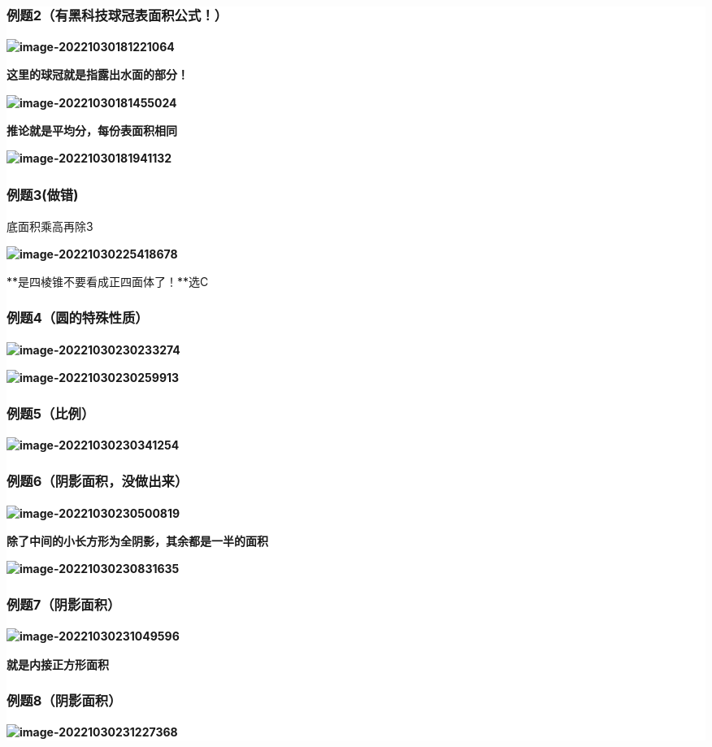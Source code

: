 ### **例题2（有黑科技球冠表面积公式！）**

**![image-20221030181221064](https://picture-feng.oss-cn-chengdu.aliyuncs.com/my%20life/image-20221030181221064.png)**

**这里的球冠就是指露出水面的部分！**

**![image-20221030181455024](https://picture-feng.oss-cn-chengdu.aliyuncs.com/my%20life/image-20221030181455024.png)**

**推论就是平均分，每份表面积相同**

**![image-20221030181941132](https://picture-feng.oss-cn-chengdu.aliyuncs.com/my%20life/image-20221030181941132.png)**

### **例题3(做错)**

底面积乘高再除3

**![image-20221030225418678](https://picture-feng.oss-cn-chengdu.aliyuncs.com/my%20life/image-20221030225418678.png)**

**是四棱锥不要看成正四面体了！**选C

### **例题4（圆的特殊性质）**

**![image-20221030230233274](https://picture-feng.oss-cn-chengdu.aliyuncs.com/my%20life/image-20221030230233274.png)**

**![image-20221030230259913](https://picture-feng.oss-cn-chengdu.aliyuncs.com/my%20life/image-20221030230259913.png)**

### **例题5（比例）**

**![image-20221030230341254](https://picture-feng.oss-cn-chengdu.aliyuncs.com/my%20life/image-20221030230341254.png)**

### **例题6（阴影面积，没做出来）**

**![image-20221030230500819](https://picture-feng.oss-cn-chengdu.aliyuncs.com/my%20life/image-20221030230500819.png)**

**除了中间的小长方形为全阴影，其余都是一半的面积**

**![image-20221030230831635](https://picture-feng.oss-cn-chengdu.aliyuncs.com/my%20life/image-20221030230831635.png)**

### **例题7（阴影面积）**

**![image-20221030231049596](https://picture-feng.oss-cn-chengdu.aliyuncs.com/my%20life/image-20221030231049596.png)**

**就是内接正方形面积**

### **例题8（阴影面积）**

**![image-20221030231227368](https://picture-feng.oss-cn-chengdu.aliyuncs.com/my%20life/image-20221030231227368.png)**
